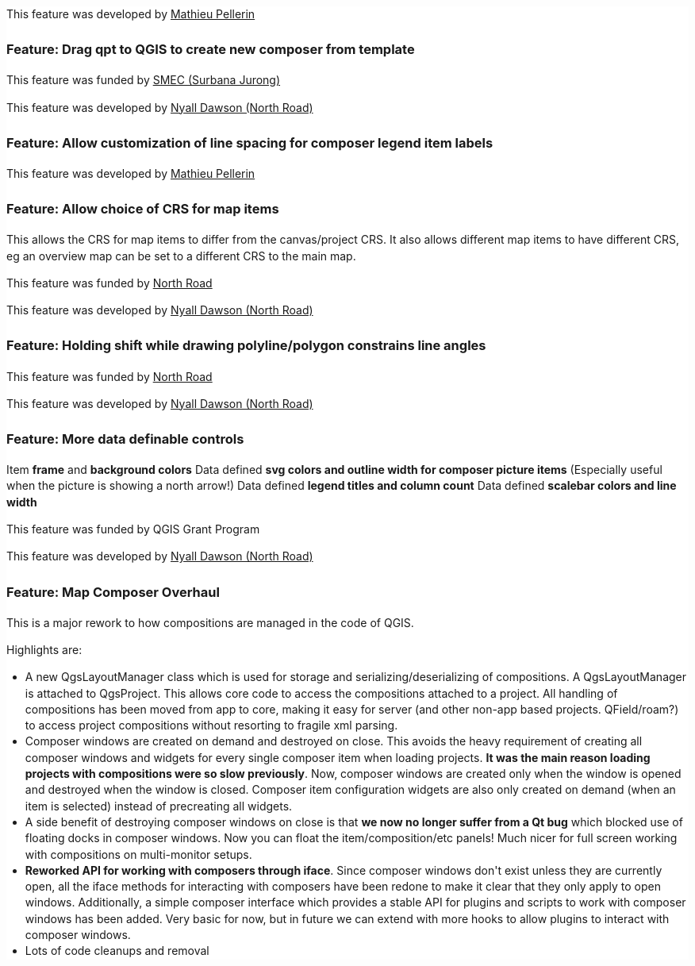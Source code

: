 This feature was developed by [Mathieu Pellerin](http://www.imhere-asia.com/)

### Feature: Drag qpt to QGIS to create new composer from template

This feature was funded by [SMEC (Surbana Jurong)](http://www.smec.com/en_au)

This feature was developed by [Nyall Dawson (North Road)](https://north-road.com/)

### Feature: Allow customization of line spacing for composer legend item labels

This feature was developed by [Mathieu Pellerin](http://www.imhere-asia.com/)

### Feature: Allow choice of CRS for map items

This allows the CRS for map items to differ from the canvas/project CRS. It also allows different map items to have different CRS, eg an overview map can be set to a different CRS to the main map.

This feature was funded by [North Road](https://north-road.com/)

This feature was developed by [Nyall Dawson (North Road)](https://north-road.com/)

### Feature: Holding shift while drawing polyline/polygon constrains line angles

This feature was funded by [North Road](https://north-road.com/)

This feature was developed by [Nyall Dawson (North Road)](https://north-road.com/)

### Feature: More data definable controls

Item **frame** and **background colors** Data defined **svg colors and outline width for composer picture items** (Especially useful when the picture is showing a north arrow!) Data defined **legend titles and column count** Data defined **scalebar colors and line width**

This feature was funded by QGIS Grant Program

This feature was developed by [Nyall Dawson (North Road)](https://north-road.com/)

### Feature: Map Composer Overhaul

This is a major rework to how compositions are managed in the code of QGIS.

Highlights are:

-   A new QgsLayoutManager class which is used for storage and serializing/deserializing of compositions. A QgsLayoutManager is attached to QgsProject. This allows core code to access the compositions attached to a project. All handling of compositions has been moved from app to core, making it easy for server (and other non-app based projects. QField/roam?) to access project compositions without resorting to fragile xml parsing.
-   Composer windows are created on demand and destroyed on close. This avoids the heavy requirement of creating all composer windows and widgets for every single composer item when loading projects. **It was the main reason loading projects with compositions were so slow previously**. Now, composer windows are created only when the window is opened and destroyed when the window is closed. Composer item configuration widgets are also only created on demand (when an item is selected) instead of precreating all widgets.
-   A side benefit of destroying composer windows on close is that **we now no longer suffer from a Qt bug** which blocked use of floating docks in composer windows. Now you can float the item/composition/etc panels! Much nicer for full screen working with compositions on multi-monitor setups.
-   **Reworked API for working with composers through iface**. Since composer windows don\'t exist unless they are currently open, all the iface methods for interacting with composers have been redone to make it clear that they only apply to open windows. Additionally, a simple composer interface which provides a stable API for plugins and scripts to work with composer windows has been added. Very basic for now, but in future we can extend with more hooks to allow plugins to interact with composer windows.
-   Lots of code cleanups and removal
